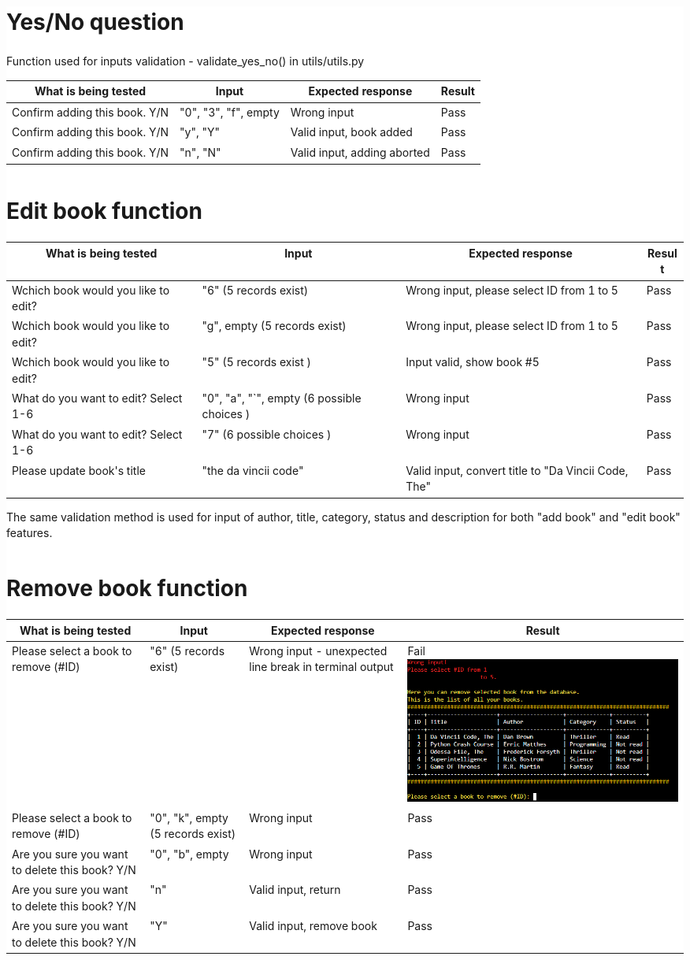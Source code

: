 
# Yes/No question
Function used for inputs validation - validate_yes_no() in utils/utils.py

|  What is being tested  | Input  | Expected response  | Result
|---|---|---|---|
|  Confirm adding this book. Y/N | "0", "3", "f", empty  | Wrong input  | Pass
|  Confirm adding this book. Y/N |  "y", "Y" | Valid input, book added  | Pass
|  Confirm adding this book. Y/N |  "n", "N" | Valid input, adding aborted  | Pass



# Edit book function

|  What is being tested  | Input  | Expected response  | Result
|---|---|---|---|
|  Wchich book would you like to edit? | "6" (5 records exist)  | Wrong input, please select ID from 1 to 5  | Pass
|  Wchich book would you like to edit? | "g", empty (5 records exist)  | Wrong input, please select ID from 1 to 5  | Pass
|  Wchich book would you like to edit? | "5" (5 records exist )  | Input valid, show book #5  | Pass
|  What do you want to edit? Select 1-6 | "0", "a", "`", empty (6 possible choices )  | Wrong input | Pass
|  What do you want to edit? Select 1-6 | "7" (6 possible choices )  | Wrong input | Pass
|  Please update book's title | "the da vincii code" | Valid input, convert title to "Da Vincii Code, The" | Pass

The same validation method is used for input of author, title, category, status and description for both "add book" and "edit book" features.


# Remove book function

|  What is being tested  | Input  | Expected response  | Result
|---|---|---|---|
|  Please select a book to remove (#ID) | "6" (5 records exist) | Wrong input - unexpected line break in terminal output  | Fail ![test_fail](docs/img/bug2.png)
|  Please select a book to remove (#ID) | "0", "k", empty (5 records exist) | Wrong input | Pass
|  Are you sure you want to delete this book? Y/N | "0", "b", empty | Wrong input | Pass
|  Are you sure you want to delete this book? Y/N | "n" | Valid input, return | Pass
|  Are you sure you want to delete this book? Y/N | "Y" | Valid input, remove book | Pass
